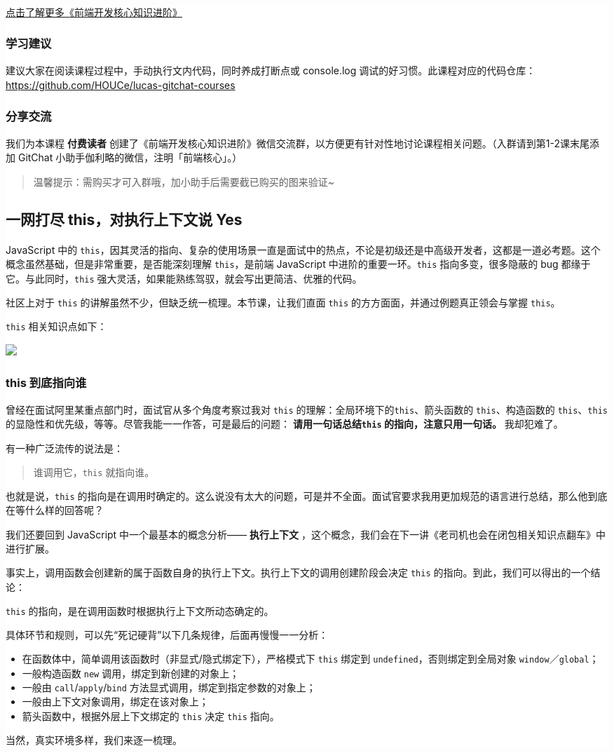 >
[点击了解更多《前端开发核心知识进阶》](http://gitbook.cn/m/mazi/comp/column?columnId=5c91c813968b1d64b1e08fde&utm_source=hcsd001)

### 学习建议

建议大家在阅读课程过程中，手动执行文内代码，同时养成打断点或 console.log
调试的好习惯。此课程对应的代码仓库：<https://github.com/HOUCe/lucas-gitchat-courses>

### 分享交流

我们为本课程 **付费读者** 创建了《前端开发核心知识进阶》微信交流群，以方便更有针对性地讨论课程相关问题。（入群请到第1-2课末尾添加 GitChat
小助手伽利略的微信，注明「前端核心」。）

> 温馨提示：需购买才可入群哦，加小助手后需要截已购买的图来验证~



## 一网打尽 this，对执行上下文说 Yes

JavaScript 中的
`this`，因其灵活的指向、复杂的使用场景一直是面试中的热点，不论是初级还是中高级开发者，这都是一道必考题。这个概念虽然基础，但是非常重要，是否能深刻理解
`this`，是前端 JavaScript 中进阶的重要一环。`this` 指向多变，很多隐蔽的 bug 都缘于它。与此同时，`this`
强大灵活，如果能熟练驾驭，就会写出更简洁、优雅的代码。

社区上对于 `this` 的讲解虽然不少，但缺乏统一梳理。本节课，让我们直面 `this` 的方方面面，并通过例题真正领会与掌握 `this`。

`this` 相关知识点如下：

![](https://images.gitbook.cn/be333ca0-4eca-11e9-b0b8-a9c8a3696845)

### this 到底指向谁

曾经在面试阿里某重点部门时，面试官从多个角度考察过我对 `this` 的理解：全局环境下的`this`、箭头函数的 `this`、构造函数的
`this`、`this` 的显隐性和优先级，等等。尽管我能一一作答，可是最后的问题： **请用一句话总结`this` 的指向，注意只用一句话。**
我却犯难了。

有一种广泛流传的说法是：

> 谁调用它，`this` 就指向谁。

也就是说，`this` 的指向是在调用时确定的。这么说没有太大的问题，可是并不全面。面试官要求我用更加规范的语言进行总结，那么他到底在等什么样的回答呢？

我们还要回到 JavaScript 中一个最基本的概念分析—— **执行上下文** ，这个概念，我们会在下一讲《老司机也会在闭包相关知识点翻车》中进行扩展。

事实上，调用函数会创建新的属于函数自身的执行上下文。执行上下文的调用创建阶段会决定 `this` 的指向。到此，我们可以得出的一个结论：

`this` 的指向，是在调用函数时根据执行上下文所动态确定的。

具体环节和规则，可以先“死记硬背”以下几条规律，后面再慢慢一一分析：

  * 在函数体中，简单调用该函数时（非显式/隐式绑定下），严格模式下 `this` 绑定到 `undefined`，否则绑定到全局对象 `window`／`global`；
  * 一般构造函数 `new` 调用，绑定到新创建的对象上；
  * 一般由 `call`/`apply`/`bind` 方法显式调用，绑定到指定参数的对象上；
  * 一般由上下文对象调用，绑定在该对象上；
  * 箭头函数中，根据外层上下文绑定的 `this` 决定 `this` 指向。

当然，真实环境多样，我们来逐一梳理。
